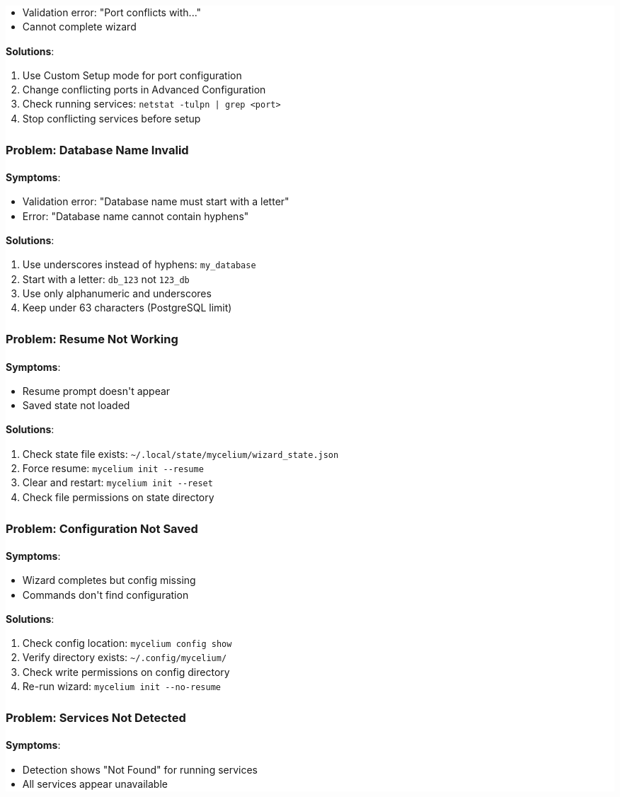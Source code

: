 - Validation error: "Port conflicts with..."
- Cannot complete wizard

**Solutions**:

1. Use Custom Setup mode for port configuration
1. Change conflicting ports in Advanced Configuration
1. Check running services: `netstat -tulpn | grep <port>`
1. Stop conflicting services before setup

### Problem: Database Name Invalid

**Symptoms**:

- Validation error: "Database name must start with a letter"
- Error: "Database name cannot contain hyphens"

**Solutions**:

1. Use underscores instead of hyphens: `my_database`
1. Start with a letter: `db_123` not `123_db`
1. Use only alphanumeric and underscores
1. Keep under 63 characters (PostgreSQL limit)

### Problem: Resume Not Working

**Symptoms**:

- Resume prompt doesn't appear
- Saved state not loaded

**Solutions**:

1. Check state file exists: `~/.local/state/mycelium/wizard_state.json`
1. Force resume: `mycelium init --resume`
1. Clear and restart: `mycelium init --reset`
1. Check file permissions on state directory

### Problem: Configuration Not Saved

**Symptoms**:

- Wizard completes but config missing
- Commands don't find configuration

**Solutions**:

1. Check config location: `mycelium config show`
1. Verify directory exists: `~/.config/mycelium/`
1. Check write permissions on config directory
1. Re-run wizard: `mycelium init --no-resume`

### Problem: Services Not Detected

**Symptoms**:

- Detection shows "Not Found" for running services
- All services appear unavailable
